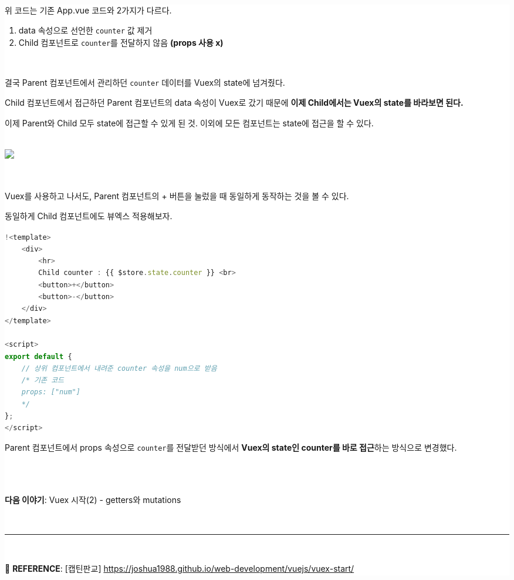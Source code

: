 위 코드는 기존 App.vue 코드와 2가지가 다르다.

1. data 속성으로 선언한 `counter` 값 제거
2. Child 컴포넌트로 `counter`를 전달하지 않음 **(props 사용 x)**

<br>

결국 Parent 컴포넌트에서 관리하던 `counter` 데이터를 Vuex의 state에 넘겨줬다.

Child 컴포넌트에서 접근하던 Parent 컴포넌트의 data 속성이 Vuex로 갔기 때문에 **이제 Child에서는 Vuex의 state를 바라보면 된다.**

이제 Parent와 Child 모두 state에 접근할 수 있게 된 것. 이외에 모든 컴포넌트는 state에 접근을 할 수 있다. 

<br><img src="https://user-images.githubusercontent.com/19389288/92446585-fef2ee00-f1f0-11ea-81a2-08d79771c882.jpg" width="70%">

<br>

Vuex를 사용하고 나서도, Parent 컴포넌트의 + 버튼을 눌렀을 때 동일하게 동작하는 것을 볼 수 있다.

동일하게 Child 컴포넌트에도 뷰엑스 적용해보자.

```js
!<template>
    <div>
        <hr>
        Child counter : {{ $store.state.counter }} <br>
        <button>+</button>
        <button>-</button>
    </div>  
</template>

<script>
export default {
    // 상위 컴포넌트에서 내려준 counter 속성을 num으로 받음
    /* 기존 코드
    props: ["num"]
    */
};
</script>
```

Parent 컴포넌트에서 props 속성으로 `counter`를 전달받던 방식에서 **Vuex의 state인 counter를 바로 접근**하는 방식으로 변경했다.

<br>

<br>

**다음 이야기**: Vuex 시작(2) - getters와 mutations

<br>

<hr>

<br>

:notebook_with_decorative_cover: **REFERENCE**: [캡틴판교] https://joshua1988.github.io/web-development/vuejs/vuex-start/ 



